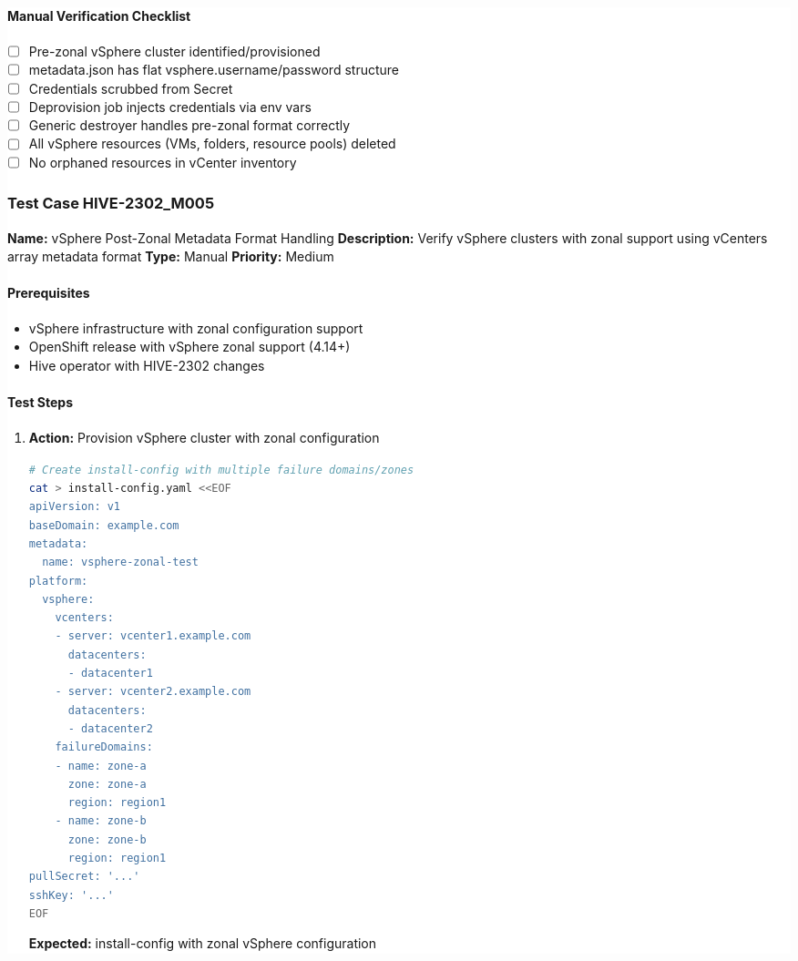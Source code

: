 #### Manual Verification Checklist
- [ ] Pre-zonal vSphere cluster identified/provisioned
- [ ] metadata.json has flat vsphere.username/password structure
- [ ] Credentials scrubbed from Secret
- [ ] Deprovision job injects credentials via env vars
- [ ] Generic destroyer handles pre-zonal format correctly
- [ ] All vSphere resources (VMs, folders, resource pools) deleted
- [ ] No orphaned resources in vCenter inventory

### Test Case HIVE-2302_M005
**Name:** vSphere Post-Zonal Metadata Format Handling
**Description:** Verify vSphere clusters with zonal support using vCenters array metadata format
**Type:** Manual
**Priority:** Medium

#### Prerequisites
- vSphere infrastructure with zonal configuration support
- OpenShift release with vSphere zonal support (4.14+)
- Hive operator with HIVE-2302 changes

#### Test Steps
1. **Action:** Provision vSphere cluster with zonal configuration
   ```bash
   # Create install-config with multiple failure domains/zones
   cat > install-config.yaml <<EOF
   apiVersion: v1
   baseDomain: example.com
   metadata:
     name: vsphere-zonal-test
   platform:
     vsphere:
       vcenters:
       - server: vcenter1.example.com
         datacenters:
         - datacenter1
       - server: vcenter2.example.com
         datacenters:
         - datacenter2
       failureDomains:
       - name: zone-a
         zone: zone-a
         region: region1
       - name: zone-b
         zone: zone-b
         region: region1
   pullSecret: '...'
   sshKey: '...'
   EOF
   ```
   **Expected:** install-config with zonal vSphere configuration
